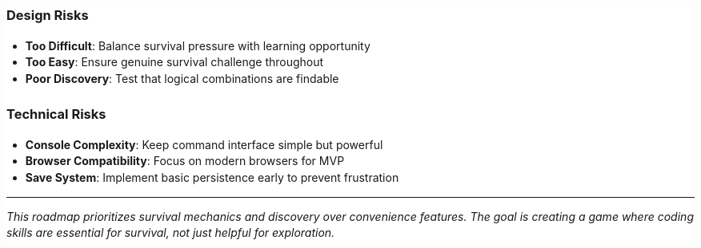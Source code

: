 ### Design Risks
- **Too Difficult**: Balance survival pressure with learning opportunity
- **Too Easy**: Ensure genuine survival challenge throughout
- **Poor Discovery**: Test that logical combinations are findable

### Technical Risks
- **Console Complexity**: Keep command interface simple but powerful
- **Browser Compatibility**: Focus on modern browsers for MVP
- **Save System**: Implement basic persistence early to prevent frustration


---

*This roadmap prioritizes survival mechanics and discovery over convenience features. The goal is creating a game where coding skills are essential for survival, not just helpful for exploration.*

